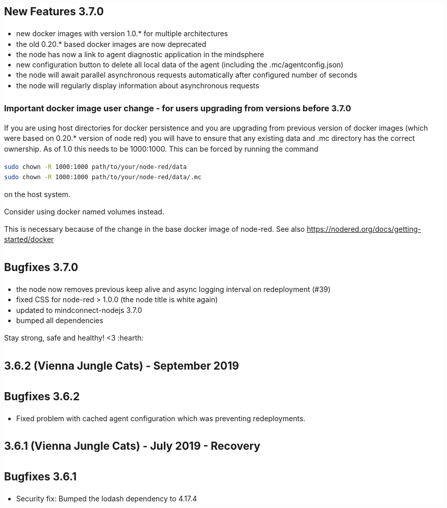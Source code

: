 ## New Features 3.7.0

- new docker images with version 1.0.\* for multiple architectures
- the old 0.20.\* based docker images are now deprecated
- the node has now a link to agent diagnostic application in the mindsphere
- new configuration button to delete all local data of the agent (including the .mc/agentconfig.json)
- the node will await parallel asynchronous requests automatically after configured number of seconds
- the node will regularly display information about asynchronous requests

### Important docker image user change - for users upgrading from versions before 3.7.0

If you are using host directories for docker persistence and you are upgrading from previous version of docker images (which were based on 0.20.\* version of node red) you will have to ensure that any existing data and .mc directory has the correct ownership.
As of 1.0 this needs to be 1000:1000. This can be forced by running the command

```bash
sudo chown -R 1000:1000 path/to/your/node-red/data
sudo chown -R 1000:1000 path/to/your/node-red/data/.mc
```

on the host system.

Consider using docker named volumes instead.

This is necessary because of the change in the base docker image of node-red. See also <https://nodered.org/docs/getting-started/docker>

## Bugfixes 3.7.0

- the node now removes previous keep alive and async logging interval on redeployment (#39)
- fixed CSS for node-red > 1.0.0 (the node title is white again)
- updated to mindconnect-nodejs 3.7.0
- bumped all dependencies

Stay strong, safe and healthy! <3 :hearth:

## 3.6.2 (Vienna Jungle Cats) - September 2019

## Bugfixes 3.6.2

- Fixed problem with cached agent configuration which was preventing redeployments.

## 3.6.1 (Vienna Jungle Cats) - July 2019 - Recovery

## Bugfixes 3.6.1

- Security fix: Bumped the lodash dependency to 4.17.4
